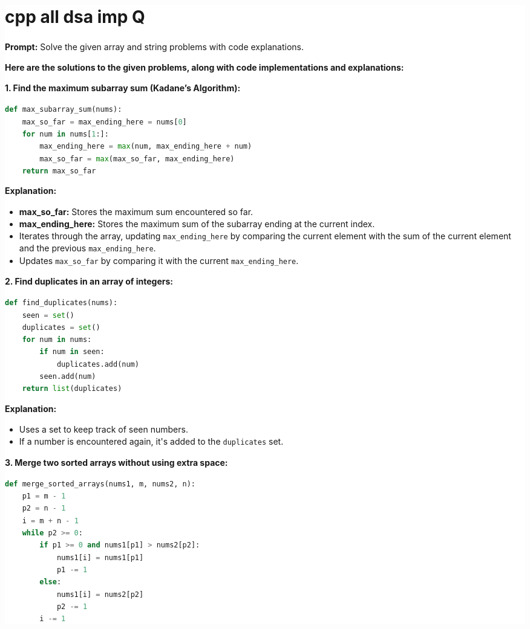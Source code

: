 # cpp all dsa imp Q
 
**Prompt:** Solve the given array and string problems with code explanations.

**Here are the solutions to the given problems, along with code implementations and explanations:**

**1. Find the maximum subarray sum (Kadane’s Algorithm):**

```python
def max_subarray_sum(nums):
    max_so_far = max_ending_here = nums[0]
    for num in nums[1:]:
        max_ending_here = max(num, max_ending_here + num)
        max_so_far = max(max_so_far, max_ending_here)
    return max_so_far
```

**Explanation:**
- **max_so_far:** Stores the maximum sum encountered so far.
- **max_ending_here:** Stores the maximum sum of the subarray ending at the current index.
- Iterates through the array, updating `max_ending_here` by comparing the current element with the sum of the current element and the previous `max_ending_here`.
- Updates `max_so_far` by comparing it with the current `max_ending_here`.

**2. Find duplicates in an array of integers:**

```python
def find_duplicates(nums):
    seen = set()
    duplicates = set()
    for num in nums:
        if num in seen:
            duplicates.add(num)
        seen.add(num)
    return list(duplicates)
```

**Explanation:**
- Uses a set to keep track of seen numbers.
- If a number is encountered again, it's added to the `duplicates` set.

**3. Merge two sorted arrays without using extra space:**

```python
def merge_sorted_arrays(nums1, m, nums2, n):
    p1 = m - 1
    p2 = n - 1
    i = m + n - 1
    while p2 >= 0:
        if p1 >= 0 and nums1[p1] > nums2[p2]:
            nums1[i] = nums1[p1]
            p1 -= 1
        else:
            nums1[i] = nums2[p2]
            p2 -= 1
        i -= 1
```
